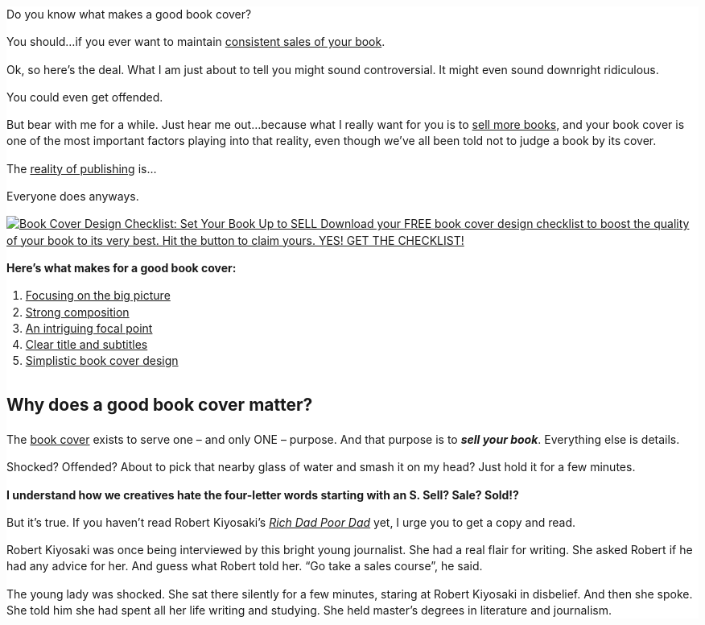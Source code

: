 Do you know what makes a good book cover?

You should…if you ever want to maintain [consistent sales of your book](https://self-publishingschool.com/low-book-sales/).

Ok, so here’s the deal. What I am just about to tell you might sound controversial. It might even sound downright ridiculous.

You could even get offended.

But bear with me for a while. Just hear me out…because what I really want for you is to [sell more books](https://self-publishingschool.com/products/sell-more-books/), and your book cover is one of the most important factors playing into that reality, even though we’ve all been told not to judge a book by its cover.

The [reality of publishing](https://self-publishingschool.com/10-surprising-realities-self-publishing-books/) is…

Everyone does anyways.

[![Book Cover Design Checklist: Set Your Book Up to SELL  Download your FREE book cover design checklist to boost the quality of your  book to its very best. Hit the button to claim yours.  YES! GET THE CHECKLIST!](https://no-cache.hubspot.com/cta/default/4208601/a1cd20aa-b4c8-49ae-b9aa-bea57bc1bc5f.png)](https://cta-redirect.hubspot.com/cta/redirect/4208601/a1cd20aa-b4c8-49ae-b9aa-bea57bc1bc5f)

**Here’s what makes for a good book cover:**

1.  [Focusing on the big picture](https://self-publishingschool.com/what-makes-a-good-book-cover/#picture)
2.  [Strong composition](https://self-publishingschool.com/what-makes-a-good-book-cover/#composition)
3.  [An intriguing focal point](https://self-publishingschool.com/what-makes-a-good-book-cover/#focal)
4.  [Clear title and subtitles](https://self-publishingschool.com/what-makes-a-good-book-cover/#titles)
5.  [Simplistic book cover design](https://self-publishingschool.com/what-makes-a-good-book-cover/#simplistic)

## Why does a good book cover matter?  

The [book cover](https://100covers.com/sps/) exists to serve one – and only ONE – purpose. And that purpose is to **_sell your book_**. Everything else is details. 

Shocked? Offended? About to pick that nearby glass of water and smash it on my head? Just hold it for a few minutes. 

**I understand how we creatives hate the four-letter words starting with an S. Sell? Sale? Sold!?**

But it’s true. If you haven’t read Robert Kiyosaki’s _[Rich Dad Poor Dad](https://amzn.to/3jWYj3g)_ yet, I urge you to get a copy and read.

Robert Kiyosaki was once being interviewed by this bright young journalist. She had a real flair for writing. She asked Robert if he had any advice for her. And guess what Robert told her. “Go take a sales course”, he said.

The young lady was shocked. She sat there silently for a few minutes, staring at Robert Kiyosaki in disbelief. And then she spoke. She told him she had spent all her life writing and studying. She held master’s degrees in literature and journalism.

